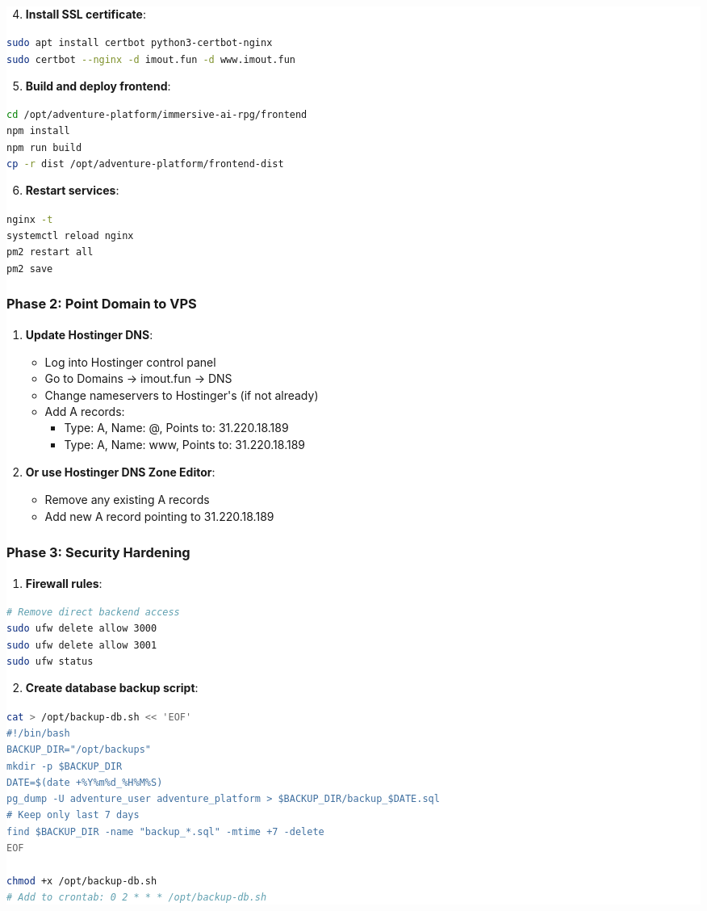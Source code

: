 4. **Install SSL certificate**:
```bash
sudo apt install certbot python3-certbot-nginx
sudo certbot --nginx -d imout.fun -d www.imout.fun
```

5. **Build and deploy frontend**:
```bash
cd /opt/adventure-platform/immersive-ai-rpg/frontend
npm install
npm run build
cp -r dist /opt/adventure-platform/frontend-dist
```

6. **Restart services**:
```bash
nginx -t
systemctl reload nginx
pm2 restart all
pm2 save
```

### Phase 2: Point Domain to VPS

1. **Update Hostinger DNS**:
   - Log into Hostinger control panel
   - Go to Domains → imout.fun → DNS
   - Change nameservers to Hostinger's (if not already)
   - Add A records:
     - Type: A, Name: @, Points to: 31.220.18.189
     - Type: A, Name: www, Points to: 31.220.18.189

2. **Or use Hostinger DNS Zone Editor**:
   - Remove any existing A records
   - Add new A record pointing to 31.220.18.189

### Phase 3: Security Hardening

1. **Firewall rules**:
```bash
# Remove direct backend access
sudo ufw delete allow 3000
sudo ufw delete allow 3001
sudo ufw status
```

2. **Create database backup script**:
```bash
cat > /opt/backup-db.sh << 'EOF'
#!/bin/bash
BACKUP_DIR="/opt/backups"
mkdir -p $BACKUP_DIR
DATE=$(date +%Y%m%d_%H%M%S)
pg_dump -U adventure_user adventure_platform > $BACKUP_DIR/backup_$DATE.sql
# Keep only last 7 days
find $BACKUP_DIR -name "backup_*.sql" -mtime +7 -delete
EOF

chmod +x /opt/backup-db.sh
# Add to crontab: 0 2 * * * /opt/backup-db.sh
```
